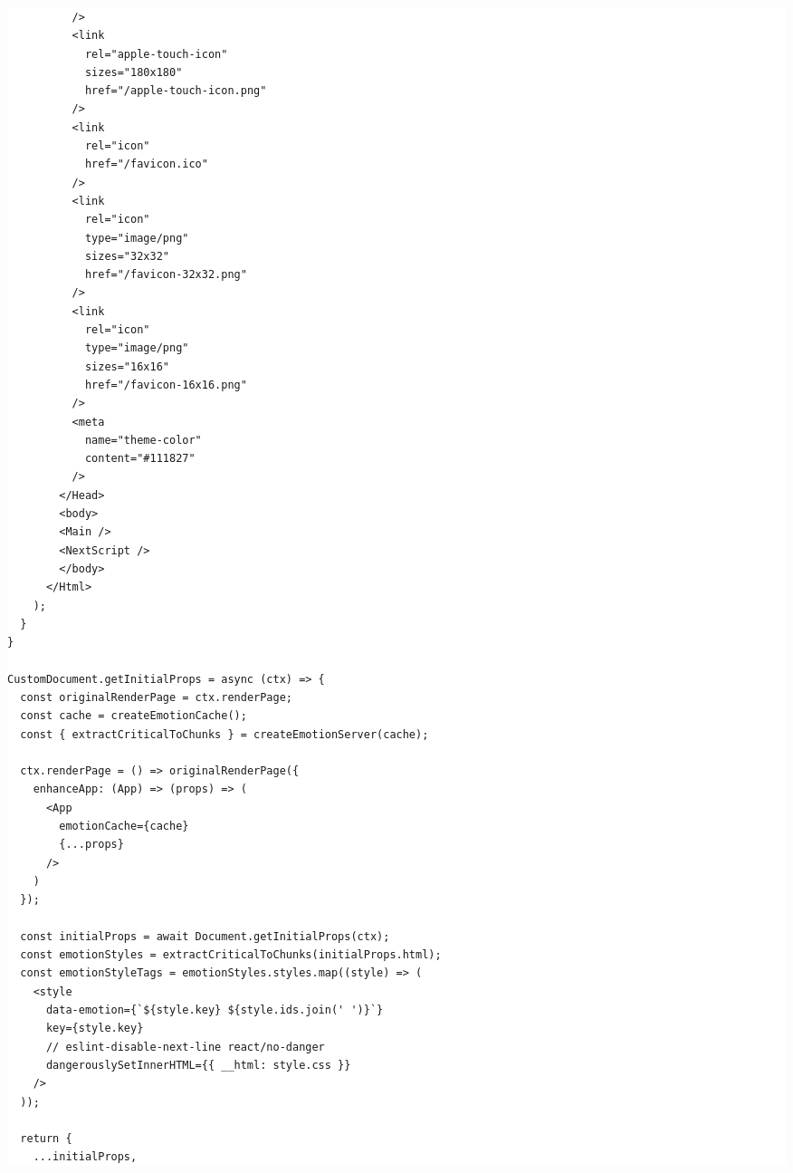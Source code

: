 ```JSX
          />
          <link
            rel="apple-touch-icon"
            sizes="180x180"
            href="/apple-touch-icon.png"
          />
          <link
            rel="icon"
            href="/favicon.ico"
          />
          <link
            rel="icon"
            type="image/png"
            sizes="32x32"
            href="/favicon-32x32.png"
          />
          <link
            rel="icon"
            type="image/png"
            sizes="16x16"
            href="/favicon-16x16.png"
          />
          <meta
            name="theme-color"
            content="#111827"
          />
        </Head>
        <body>
        <Main />
        <NextScript />
        </body>
      </Html>
    );
  }
}

CustomDocument.getInitialProps = async (ctx) => {
  const originalRenderPage = ctx.renderPage;
  const cache = createEmotionCache();
  const { extractCriticalToChunks } = createEmotionServer(cache);

  ctx.renderPage = () => originalRenderPage({
    enhanceApp: (App) => (props) => (
      <App
        emotionCache={cache}
        {...props}
      />
    )
  });

  const initialProps = await Document.getInitialProps(ctx);
  const emotionStyles = extractCriticalToChunks(initialProps.html);
  const emotionStyleTags = emotionStyles.styles.map((style) => (
    <style
      data-emotion={`${style.key} ${style.ids.join(' ')}`}
      key={style.key}
      // eslint-disable-next-line react/no-danger
      dangerouslySetInnerHTML={{ __html: style.css }}
    />
  ));

  return {
    ...initialProps,
```